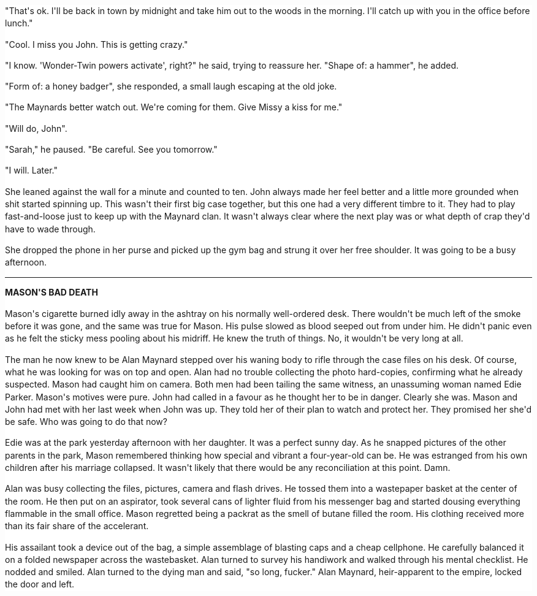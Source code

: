"That's ok. I'll be back in town by midnight and take him out to the woods in the morning. I'll catch up with you in the office before lunch."

"Cool. I miss you John. This is getting crazy."

"I know. 'Wonder-Twin powers activate', right?" he said, trying to reassure her. "Shape of: a hammer", he added.

"Form of: a honey badger", she responded, a small laugh escaping at the old joke.

"The Maynards better watch out. We're coming for them. Give Missy a kiss for me."

"Will do, John".

"Sarah," he paused. "Be careful. See you tomorrow."

"I will. Later."

She leaned against the wall for a minute and counted to ten. John always made her feel better and a little more grounded when shit started spinning up. This wasn't their first big case together, but this one had a very different timbre to it. They had to play fast-and-loose just to keep up with the Maynard clan. It wasn't always clear where the next play was or what depth of crap they'd have to wade through.

She dropped the phone in her purse and picked up the gym bag and strung it over her free shoulder. It was going to be a busy afternoon.

***

**MASON'S BAD DEATH**

Mason's cigarette burned idly away in the ashtray on his normally well-ordered desk. There wouldn't be much left of the smoke before it was gone, and the same was true for Mason. His pulse slowed as blood seeped out from under him. He didn't panic even as he felt the sticky mess pooling about his midriff. He knew the truth of things. No, it wouldn't be very long at all.

The man he now knew to be Alan Maynard stepped over his waning body to rifle through the case files on his desk. Of course, what he was looking for was on top and open. Alan had no trouble collecting the photo hard-copies, confirming what he already suspected. Mason had caught him on camera. Both men had been tailing the same witness, an unassuming woman named Edie Parker. Mason's motives were pure. John had called in a favour as he thought her to be in danger. Clearly she was. Mason and John had met with her last week when John was up. They told her of their plan to watch and protect her. They promised her she'd be safe. Who was going to do that now?

Edie was at the park yesterday afternoon with her daughter. It was a perfect sunny day. As he snapped pictures of the other parents in the park, Mason remembered thinking how special and vibrant a four-year-old can be. He was estranged from his own children after his marriage collapsed. It wasn't likely that there would be any reconciliation at this point. Damn.

Alan was busy collecting the files, pictures, camera and flash drives. He tossed them into a wastepaper basket at the center of the room. He then put on an aspirator, took several cans of lighter fluid from his messenger bag and started dousing everything flammable in the small office. Mason regretted being a packrat as the smell of butane filled the room. His clothing received more than its fair share of the accelerant.

His assailant took a device out of the bag, a simple assemblage of blasting caps and a cheap cellphone. He carefully balanced it on a folded newspaper across the wastebasket. Alan turned to survey his handiwork and walked through his mental checklist. He nodded and smiled. Alan turned to the dying man and said, "so long, fucker." Alan Maynard, heir-apparent to the empire, locked the door and left.
